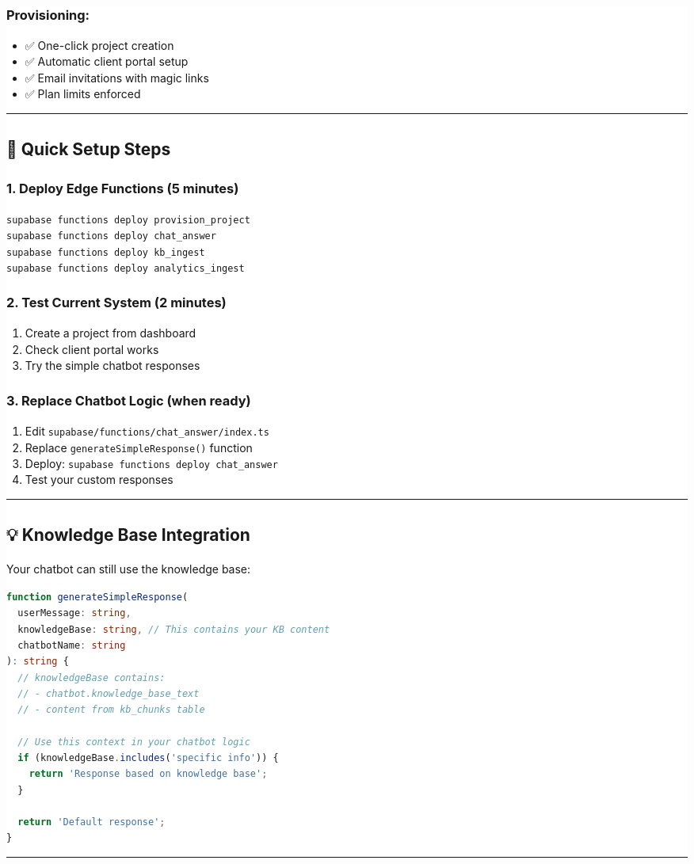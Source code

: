 ### **Provisioning:**
- ✅ One-click project creation
- ✅ Automatic client portal setup
- ✅ Email invitations with magic links
- ✅ Plan limits enforced

---

## 🎯 **Quick Setup Steps**

### **1. Deploy Edge Functions** (5 minutes)
```bash
supabase functions deploy provision_project
supabase functions deploy chat_answer
supabase functions deploy kb_ingest
supabase functions deploy analytics_ingest
```

### **2. Test Current System** (2 minutes)
1. Create a project from dashboard
2. Check client portal works
3. Try the simple chatbot responses

### **3. Replace Chatbot Logic** (when ready)
1. Edit `supabase/functions/chat_answer/index.ts`
2. Replace `generateSimpleResponse()` function
3. Deploy: `supabase functions deploy chat_answer`
4. Test your custom responses

---

## 💡 **Knowledge Base Integration**

Your chatbot can still use the knowledge base:

```typescript
function generateSimpleResponse(
  userMessage: string,
  knowledgeBase: string, // This contains your KB content
  chatbotName: string
): string {
  // knowledgeBase contains:
  // - chatbot.knowledge_base_text
  // - content from kb_chunks table
  
  // Use this context in your chatbot logic
  if (knowledgeBase.includes('specific info')) {
    return 'Response based on knowledge base';
  }
  
  return 'Default response';
}
```

---